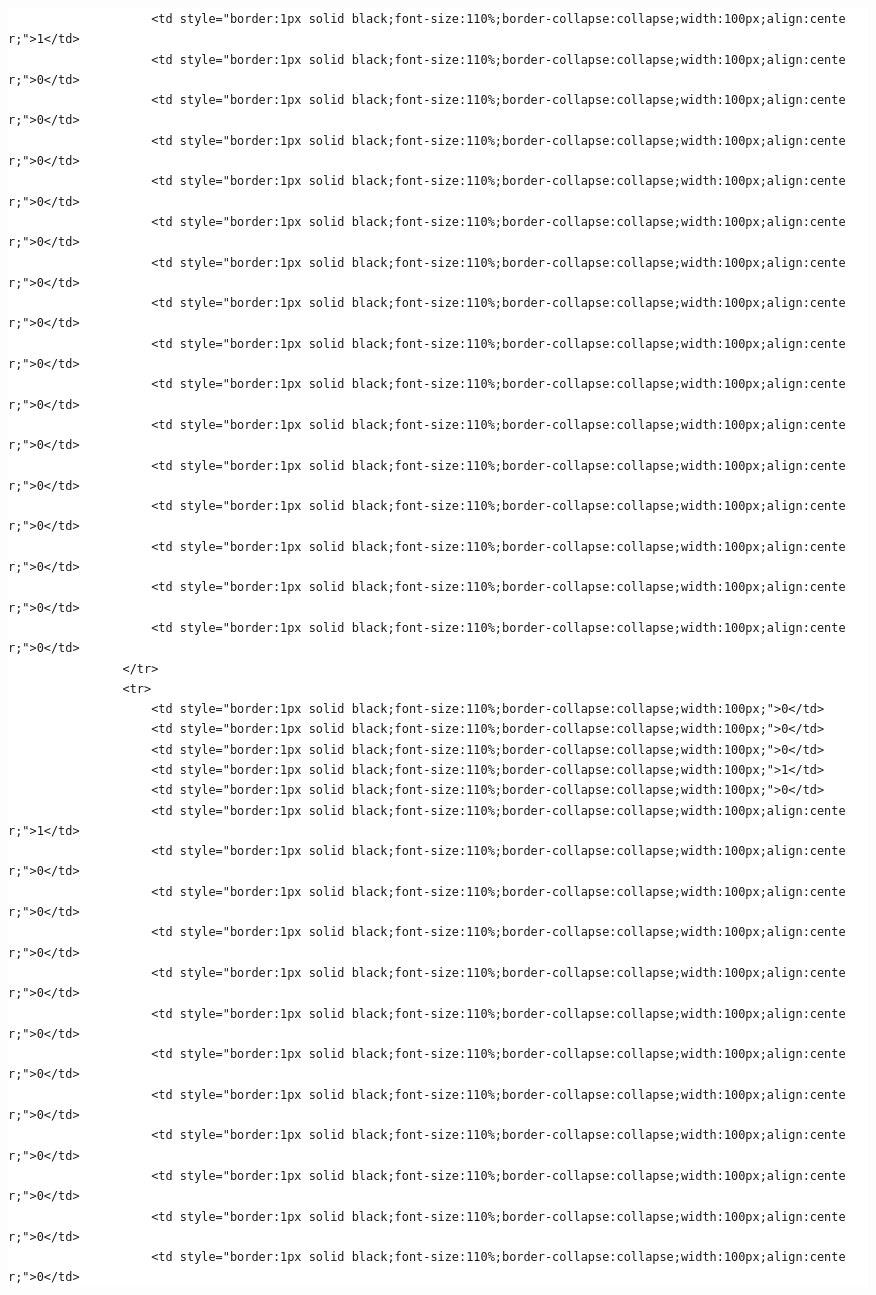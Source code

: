                         <td style="border:1px solid black;font-size:110%;border-collapse:collapse;width:100px;align:center;">1</td>
                        <td style="border:1px solid black;font-size:110%;border-collapse:collapse;width:100px;align:center;">0</td>
                        <td style="border:1px solid black;font-size:110%;border-collapse:collapse;width:100px;align:center;">0</td>
                        <td style="border:1px solid black;font-size:110%;border-collapse:collapse;width:100px;align:center;">0</td>
                        <td style="border:1px solid black;font-size:110%;border-collapse:collapse;width:100px;align:center;">0</td>
                        <td style="border:1px solid black;font-size:110%;border-collapse:collapse;width:100px;align:center;">0</td>
                        <td style="border:1px solid black;font-size:110%;border-collapse:collapse;width:100px;align:center;">0</td>
                        <td style="border:1px solid black;font-size:110%;border-collapse:collapse;width:100px;align:center;">0</td>
                        <td style="border:1px solid black;font-size:110%;border-collapse:collapse;width:100px;align:center;">0</td>
                        <td style="border:1px solid black;font-size:110%;border-collapse:collapse;width:100px;align:center;">0</td>
                        <td style="border:1px solid black;font-size:110%;border-collapse:collapse;width:100px;align:center;">0</td>
                        <td style="border:1px solid black;font-size:110%;border-collapse:collapse;width:100px;align:center;">0</td>
                        <td style="border:1px solid black;font-size:110%;border-collapse:collapse;width:100px;align:center;">0</td>
                        <td style="border:1px solid black;font-size:110%;border-collapse:collapse;width:100px;align:center;">0</td>
                        <td style="border:1px solid black;font-size:110%;border-collapse:collapse;width:100px;align:center;">0</td>
                        <td style="border:1px solid black;font-size:110%;border-collapse:collapse;width:100px;align:center;">0</td>
                    </tr>
                    <tr>
                        <td style="border:1px solid black;font-size:110%;border-collapse:collapse;width:100px;">0</td>
                        <td style="border:1px solid black;font-size:110%;border-collapse:collapse;width:100px;">0</td>
                        <td style="border:1px solid black;font-size:110%;border-collapse:collapse;width:100px;">0</td>
                        <td style="border:1px solid black;font-size:110%;border-collapse:collapse;width:100px;">1</td>
                        <td style="border:1px solid black;font-size:110%;border-collapse:collapse;width:100px;">0</td>
                        <td style="border:1px solid black;font-size:110%;border-collapse:collapse;width:100px;align:center;">1</td>
                        <td style="border:1px solid black;font-size:110%;border-collapse:collapse;width:100px;align:center;">0</td>
                        <td style="border:1px solid black;font-size:110%;border-collapse:collapse;width:100px;align:center;">0</td>
                        <td style="border:1px solid black;font-size:110%;border-collapse:collapse;width:100px;align:center;">0</td>
                        <td style="border:1px solid black;font-size:110%;border-collapse:collapse;width:100px;align:center;">0</td>
                        <td style="border:1px solid black;font-size:110%;border-collapse:collapse;width:100px;align:center;">0</td>
                        <td style="border:1px solid black;font-size:110%;border-collapse:collapse;width:100px;align:center;">0</td>
                        <td style="border:1px solid black;font-size:110%;border-collapse:collapse;width:100px;align:center;">0</td>
                        <td style="border:1px solid black;font-size:110%;border-collapse:collapse;width:100px;align:center;">0</td>
                        <td style="border:1px solid black;font-size:110%;border-collapse:collapse;width:100px;align:center;">0</td>
                        <td style="border:1px solid black;font-size:110%;border-collapse:collapse;width:100px;align:center;">0</td>
                        <td style="border:1px solid black;font-size:110%;border-collapse:collapse;width:100px;align:center;">0</td>